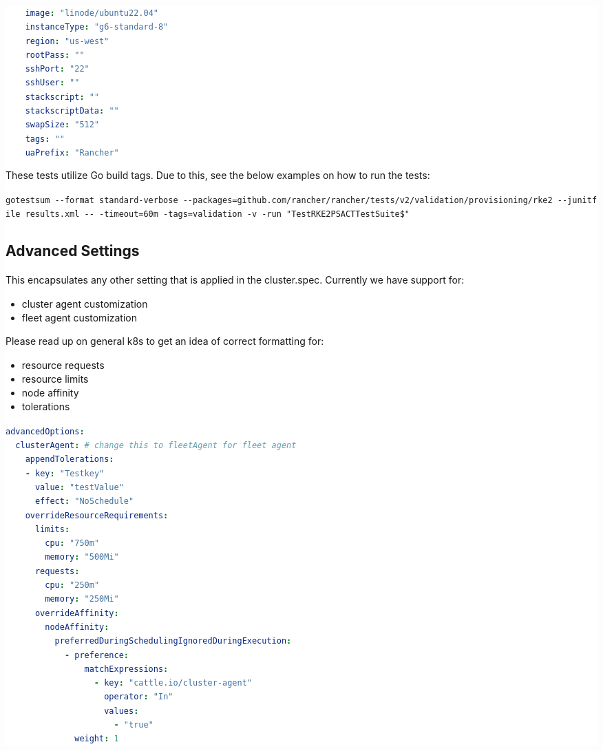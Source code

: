 ```yaml
    image: "linode/ubuntu22.04"
    instanceType: "g6-standard-8"
    region: "us-west"
    rootPass: ""
    sshPort: "22"
    sshUser: ""
    stackscript: ""
    stackscriptData: ""
    swapSize: "512"
    tags: ""
    uaPrefix: "Rancher"
```

These tests utilize Go build tags. Due to this, see the below examples on how to run the tests:

`gotestsum --format standard-verbose --packages=github.com/rancher/rancher/tests/v2/validation/provisioning/rke2 --junitfile results.xml -- -timeout=60m -tags=validation -v -run "TestRKE2PSACTTestSuite$"`

## Advanced Settings
This encapsulates any other setting that is applied in the cluster.spec. Currently we have support for:
* cluster agent customization 
* fleet agent customization

Please read up on general k8s to get an idea of correct formatting for:
* resource requests
* resource limits
* node affinity
* tolerations

```yaml
advancedOptions:
  clusterAgent: # change this to fleetAgent for fleet agent
    appendTolerations:
    - key: "Testkey"
      value: "testValue"
      effect: "NoSchedule"
    overrideResourceRequirements:
      limits:
        cpu: "750m"
        memory: "500Mi"
      requests:
        cpu: "250m"
        memory: "250Mi"
      overrideAffinity:
        nodeAffinity:
          preferredDuringSchedulingIgnoredDuringExecution:
            - preference:
                matchExpressions:
                  - key: "cattle.io/cluster-agent"
                    operator: "In"
                    values:
                      - "true"
              weight: 1
```